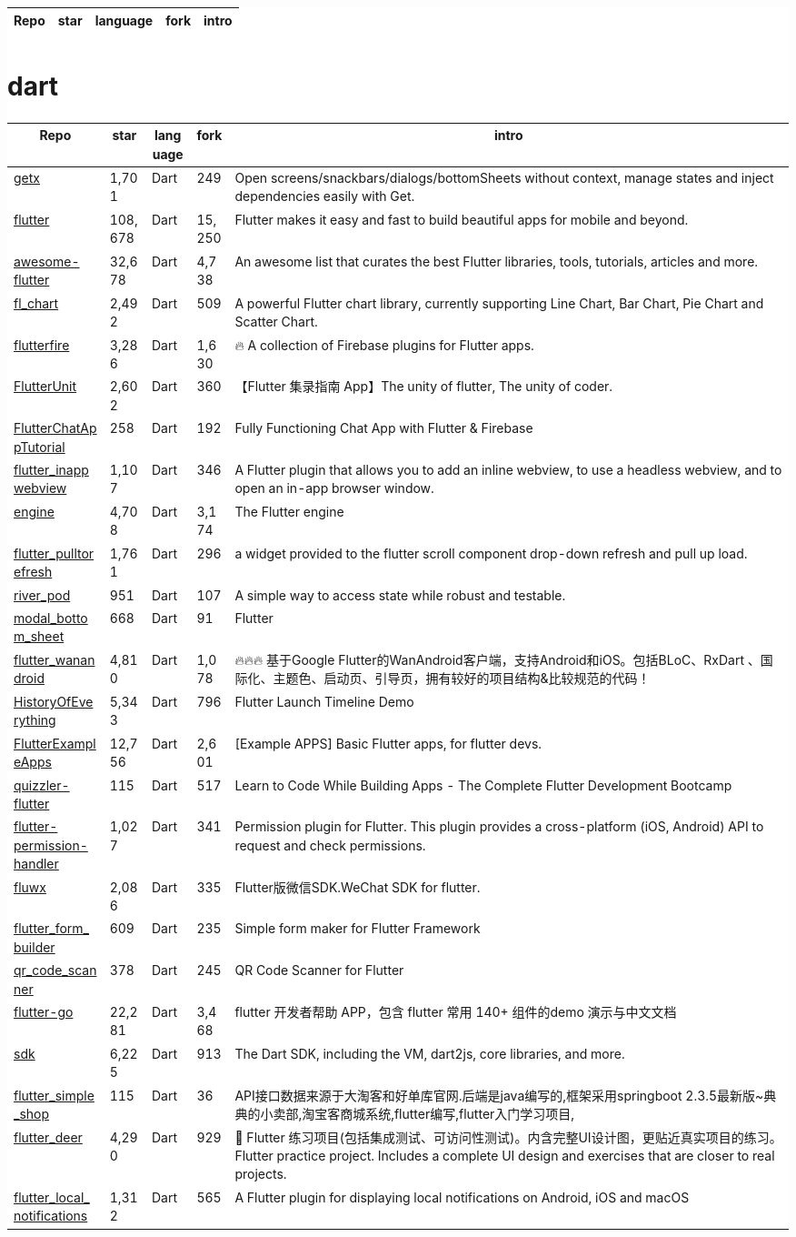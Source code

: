 Repo|star|language|fork|intro
-|-|-|-|-



# dart

Repo|star|language|fork|intro
-|-|-|-|-
[getx](https://github.com/jonataslaw/getx)|1,701|Dart|249|Open screens/snackbars/dialogs/bottomSheets without context, manage states and inject dependencies easily with Get.
[flutter](https://github.com/flutter/flutter)|108,678|Dart|15,250|Flutter makes it easy and fast to build beautiful apps for mobile and beyond.
[awesome-flutter](https://github.com/Solido/awesome-flutter)|32,678|Dart|4,738|An awesome list that curates the best Flutter libraries, tools, tutorials, articles and more.
[fl_chart](https://github.com/imaNNeoFighT/fl_chart)|2,492|Dart|509|A powerful Flutter chart library, currently supporting Line Chart, Bar Chart, Pie Chart and Scatter Chart.
[flutterfire](https://github.com/FirebaseExtended/flutterfire)|3,286|Dart|1,630|🔥 A collection of Firebase plugins for Flutter apps.
[FlutterUnit](https://github.com/toly1994328/FlutterUnit)|2,602|Dart|360|【Flutter 集录指南 App】The unity of flutter, The unity of coder.
[FlutterChatAppTutorial](https://github.com/theindianappguy/FlutterChatAppTutorial)|258|Dart|192|Fully Functioning Chat App with Flutter & Firebase
[flutter_inappwebview](https://github.com/pichillilorenzo/flutter_inappwebview)|1,107|Dart|346|A Flutter plugin that allows you to add an inline webview, to use a headless webview, and to open an in-app browser window.
[engine](https://github.com/flutter/engine)|4,708|Dart|3,174|The Flutter engine
[flutter_pulltorefresh](https://github.com/peng8350/flutter_pulltorefresh)|1,761|Dart|296|a widget provided to the flutter scroll component drop-down refresh and pull up load.
[river_pod](https://github.com/rrousselGit/river_pod)|951|Dart|107|A simple way to access state while robust and testable.
[modal_bottom_sheet](https://github.com/jamesblasco/modal_bottom_sheet)|668|Dart|91|Flutter | Create advanced modal bottom sheets. Material, Cupertino or your own style
[flutter_wanandroid](https://github.com/Sky24n/flutter_wanandroid)|4,810|Dart|1,078|🔥🔥🔥 基于Google Flutter的WanAndroid客户端，支持Android和iOS。包括BLoC、RxDart 、国际化、主题色、启动页、引导页，拥有较好的项目结构&比较规范的代码！
[HistoryOfEverything](https://github.com/2d-inc/HistoryOfEverything)|5,343|Dart|796|Flutter Launch Timeline Demo
[FlutterExampleApps](https://github.com/iampawan/FlutterExampleApps)|12,756|Dart|2,601|[Example APPS] Basic Flutter apps, for flutter devs.
[quizzler-flutter](https://github.com/londonappbrewery/quizzler-flutter)|115|Dart|517|Learn to Code While Building Apps - The Complete Flutter Development Bootcamp
[flutter-permission-handler](https://github.com/Baseflow/flutter-permission-handler)|1,027|Dart|341|Permission plugin for Flutter. This plugin provides a cross-platform (iOS, Android) API to request and check permissions.
[fluwx](https://github.com/OpenFlutter/fluwx)|2,086|Dart|335|Flutter版微信SDK.WeChat SDK for flutter.
[flutter_form_builder](https://github.com/danvick/flutter_form_builder)|609|Dart|235|Simple form maker for Flutter Framework
[qr_code_scanner](https://github.com/juliuscanute/qr_code_scanner)|378|Dart|245|QR Code Scanner for Flutter
[flutter-go](https://github.com/alibaba/flutter-go)|22,281|Dart|3,468|flutter 开发者帮助 APP，包含 flutter 常用 140+ 组件的demo 演示与中文文档
[sdk](https://github.com/dart-lang/sdk)|6,225|Dart|913|The Dart SDK, including the VM, dart2js, core libraries, and more.
[flutter_simple_shop](https://github.com/mdddj/flutter_simple_shop)|115|Dart|36|API接口数据来源于大淘客和好单库官网.后端是java编写的,框架采用springboot 2.3.5最新版~典典的小卖部,淘宝客商城系统,flutter编写,flutter入门学习项目,
[flutter_deer](https://github.com/simplezhli/flutter_deer)|4,290|Dart|929|🦌 Flutter 练习项目(包括集成测试、可访问性测试)。内含完整UI设计图，更贴近真实项目的练习。Flutter practice project. Includes a complete UI design and exercises that are closer to real projects.
[flutter_local_notifications](https://github.com/MaikuB/flutter_local_notifications)|1,312|Dart|565|A Flutter plugin for displaying local notifications on Android, iOS and macOS
